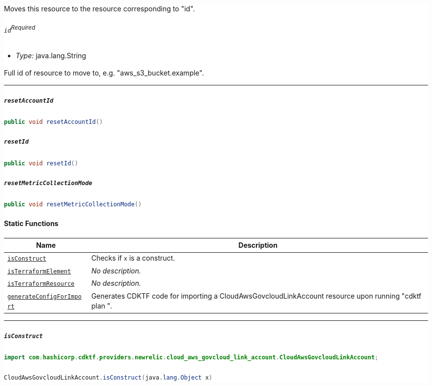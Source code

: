 Moves this resource to the resource corresponding to "id".

###### `id`<sup>Required</sup> <a name="id" id="@cdktf/provider-newrelic.cloudAwsGovcloudLinkAccount.CloudAwsGovcloudLinkAccount.moveToId.parameter.id"></a>

- *Type:* java.lang.String

Full id of resource to move to, e.g. "aws_s3_bucket.example".

---

##### `resetAccountId` <a name="resetAccountId" id="@cdktf/provider-newrelic.cloudAwsGovcloudLinkAccount.CloudAwsGovcloudLinkAccount.resetAccountId"></a>

```java
public void resetAccountId()
```

##### `resetId` <a name="resetId" id="@cdktf/provider-newrelic.cloudAwsGovcloudLinkAccount.CloudAwsGovcloudLinkAccount.resetId"></a>

```java
public void resetId()
```

##### `resetMetricCollectionMode` <a name="resetMetricCollectionMode" id="@cdktf/provider-newrelic.cloudAwsGovcloudLinkAccount.CloudAwsGovcloudLinkAccount.resetMetricCollectionMode"></a>

```java
public void resetMetricCollectionMode()
```

#### Static Functions <a name="Static Functions" id="Static Functions"></a>

| **Name** | **Description** |
| --- | --- |
| <code><a href="#@cdktf/provider-newrelic.cloudAwsGovcloudLinkAccount.CloudAwsGovcloudLinkAccount.isConstruct">isConstruct</a></code> | Checks if `x` is a construct. |
| <code><a href="#@cdktf/provider-newrelic.cloudAwsGovcloudLinkAccount.CloudAwsGovcloudLinkAccount.isTerraformElement">isTerraformElement</a></code> | *No description.* |
| <code><a href="#@cdktf/provider-newrelic.cloudAwsGovcloudLinkAccount.CloudAwsGovcloudLinkAccount.isTerraformResource">isTerraformResource</a></code> | *No description.* |
| <code><a href="#@cdktf/provider-newrelic.cloudAwsGovcloudLinkAccount.CloudAwsGovcloudLinkAccount.generateConfigForImport">generateConfigForImport</a></code> | Generates CDKTF code for importing a CloudAwsGovcloudLinkAccount resource upon running "cdktf plan <stack-name>". |

---

##### `isConstruct` <a name="isConstruct" id="@cdktf/provider-newrelic.cloudAwsGovcloudLinkAccount.CloudAwsGovcloudLinkAccount.isConstruct"></a>

```java
import com.hashicorp.cdktf.providers.newrelic.cloud_aws_govcloud_link_account.CloudAwsGovcloudLinkAccount;

CloudAwsGovcloudLinkAccount.isConstruct(java.lang.Object x)
```
